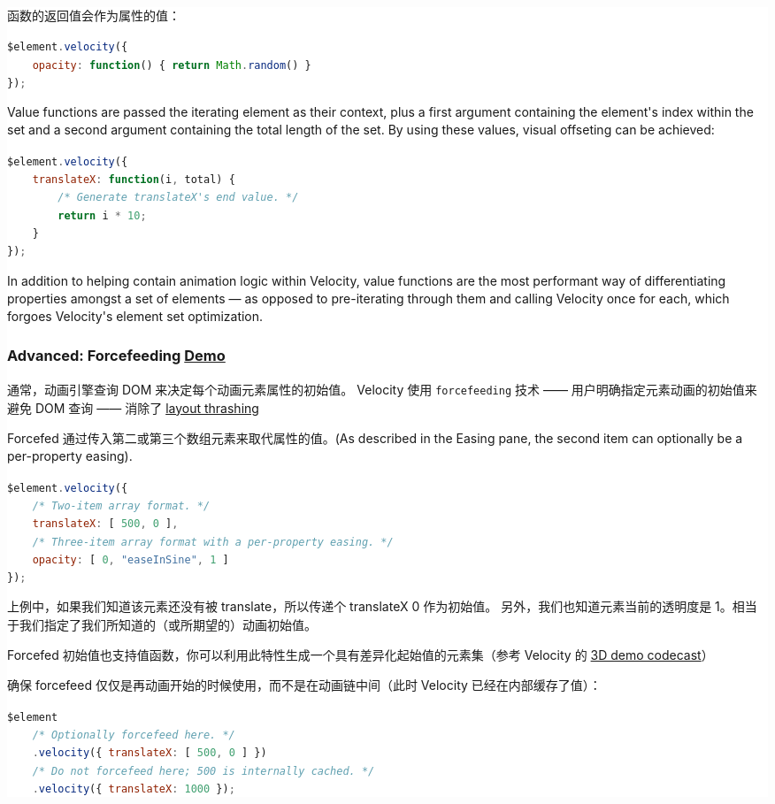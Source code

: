 函数的返回值会作为属性的值：

``` js
$element.velocity({
    opacity: function() { return Math.random() }
});
```

Value functions are passed the iterating element as their context, plus a first argument containing the element's index within the set and a second argument containing the total length of the set. By using these values, visual offseting can be achieved:

``` js
$element.velocity({
    translateX: function(i, total) {
        /* Generate translateX's end value. */
        return i * 10;
    }
});
```

In addition to helping contain animation logic within Velocity, value functions are the most performant way of differentiating properties amongst a set of elements — as opposed to pre-iterating through them and calling Velocity once for each, which forgoes Velocity's element set optimization.

### Advanced: Forcefeeding [Demo](http://codepen.io/julianshapiro/pen/rkgyH)

通常，动画引擎查询 DOM 来决定每个动画元素属性的初始值。 Velocity 使用 `forcefeeding` 技术 —— 用户明确指定元素动画的初始值来避免 DOM 查询 —— 消除了 [layout thrashing](http://www.kellegous.com/j/2013/01/26/layout-performance/)

Forcefed 通过传入第二或第三个数组元素来取代属性的值。(As described in the Easing pane, the second item can optionally be a per-property easing).

``` js
$element.velocity({
    /* Two-item array format. */
    translateX: [ 500, 0 ],
    /* Three-item array format with a per-property easing. */
    opacity: [ 0, "easeInSine", 1 ]
});
```

上例中，如果我们知道该元素还没有被 translate，所以传递个 translateX 0 作为初始值。
另外，我们也知道元素当前的透明度是 1。相当于我们指定了我们所知道的（或所期望的）动画初始值。

Forcefed 初始值也支持值函数，你可以利用此特性生成一个具有差异化起始值的元素集（参考 Velocity 的 [3D demo codecast](https://www.youtube.com/watch?v=MDLiVB6g2NY&hd=1)）

确保 forcefeed 仅仅是再动画开始的时候使用，而不是在动画链中间（此时 Velocity 已经在内部缓存了值）：

``` js
$element
    /* Optionally forcefeed here. */
    .velocity({ translateX: [ 500, 0 ] })
    /* Do not forcefeed here; 500 is internally cached. */
    .velocity({ translateX: 1000 });
```
